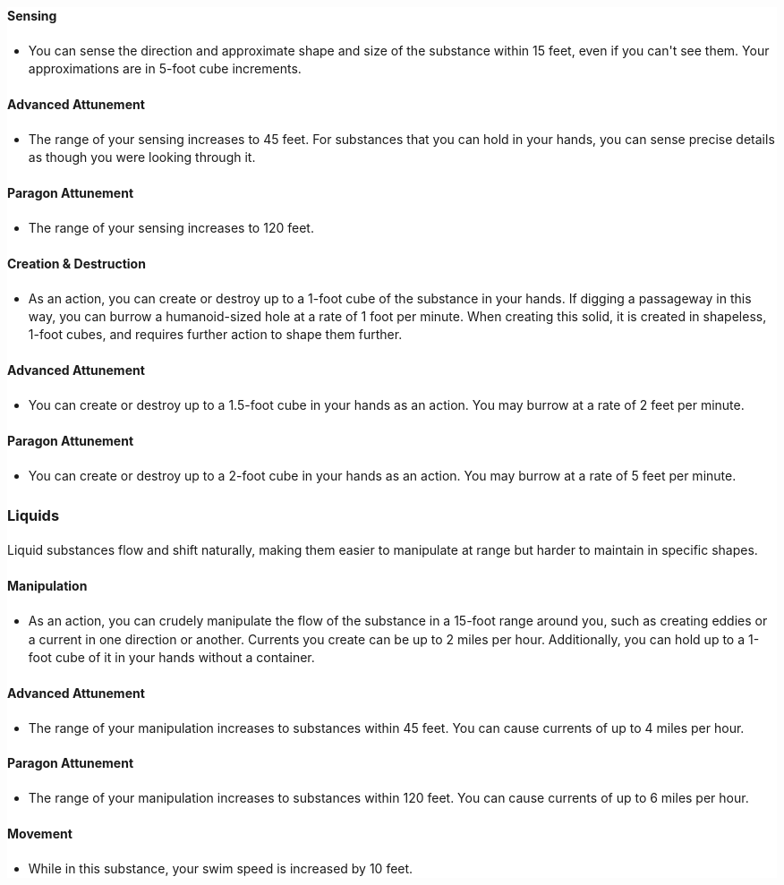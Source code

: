 #### Sensing

- You can sense the direction and approximate shape and size of the substance within 15 feet, even if you can't see them. Your approximations are in 5-foot cube increments.

#### Advanced Attunement

- The range of your sensing increases to 45 feet. For substances that you can hold in your hands, you can sense precise details as though you were looking through it.

#### Paragon Attunement

- The range of your sensing increases to 120 feet.

#### Creation & Destruction

- As an action, you can create or destroy up to a 1-foot cube of the substance in your hands. If digging a passageway in this way, you can burrow a humanoid-sized hole at a rate of 1 foot per minute. When creating this solid, it is created in shapeless, 1-foot cubes, and requires further action to shape them further.

#### Advanced Attunement

- You can create or destroy up to a 1.5-foot cube in your hands as an action. You may burrow at a rate of 2 feet per minute.

#### Paragon Attunement

- You can create or destroy up to a 2-foot cube in your hands as an action. You may burrow at a rate of 5 feet per minute.

### Liquids

Liquid substances flow and shift naturally, making them easier to manipulate at range but harder to maintain in specific shapes.

#### Manipulation

- As an action, you can crudely manipulate the flow of the substance in a 15-foot range around you, such as creating eddies or a current in one direction or another. Currents you create can be up to 2 miles per hour. Additionally, you can hold up to a 1-foot cube of it in your hands without a container.

#### Advanced Attunement

- The range of your manipulation increases to substances within 45 feet. You can cause currents of up to 4 miles per hour.

#### Paragon Attunement

- The range of your manipulation increases to substances within 120 feet. You can cause currents of up to 6 miles per hour.

#### Movement

- While in this substance, your swim speed is increased by 10 feet.
